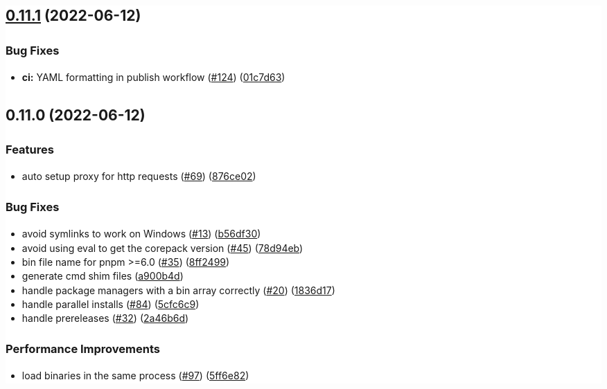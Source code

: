 ## [0.11.1](https://github.com/nodejs/corepack/compare/v0.11.0...v0.11.1) (2022-06-12)


### Bug Fixes

* **ci:** YAML formatting in publish workflow ([#124](https://github.com/nodejs/corepack/issues/124)) ([01c7d63](https://github.com/nodejs/corepack/commit/01c7d638b04a1340b3939a7985e24b586e344995))

## 0.11.0 (2022-06-12)


### Features

* auto setup proxy for http requests ([#69](https://github.com/nodejs/corepack/issues/69)) ([876ce02](https://github.com/nodejs/corepack/commit/876ce02fe7385ea5bc896b2dc93d1fb320361c64))


### Bug Fixes

* avoid symlinks to work on Windows ([#13](https://github.com/nodejs/corepack/issues/13)) ([b56df30](https://github.com/nodejs/corepack/commit/b56df30796da9c7cb0ba5e1bb7152c81582abba6))
* avoid using eval to get the corepack version ([#45](https://github.com/nodejs/corepack/issues/45)) ([78d94eb](https://github.com/nodejs/corepack/commit/78d94eb297444d7558e8b4395f0108c97117f8ab))
* bin file name for pnpm >=6.0 ([#35](https://github.com/nodejs/corepack/issues/35)) ([8ff2499](https://github.com/nodejs/corepack/commit/8ff2499e831c8cf2dea604ea985d830afc8a479e))
* generate cmd shim files ([a900b4d](https://github.com/nodejs/corepack/commit/a900b4db12fcd4d99c0a4d011b426cdc6485d323))
* handle package managers with a bin array correctly ([#20](https://github.com/nodejs/corepack/issues/20)) ([1836d17](https://github.com/nodejs/corepack/commit/1836d17b4fc4c0164df2fe1ccaca4d2f16f6f2d1))
* handle parallel installs ([#84](https://github.com/nodejs/corepack/issues/84)) ([5cfc6c9](https://github.com/nodejs/corepack/commit/5cfc6c9df0dbec8e4de4324be37aa0a54a300552))
* handle prereleases ([#32](https://github.com/nodejs/corepack/issues/32)) ([2a46b6d](https://github.com/nodejs/corepack/commit/2a46b6d13adae139141012254ef670d6ddcb5d11))


### Performance Improvements

* load binaries in the same process ([#97](https://github.com/nodejs/corepack/issues/97)) ([5ff6e82](https://github.com/nodejs/corepack/commit/5ff6e82028e58448ba5ba986854b61ecdc69885b))
